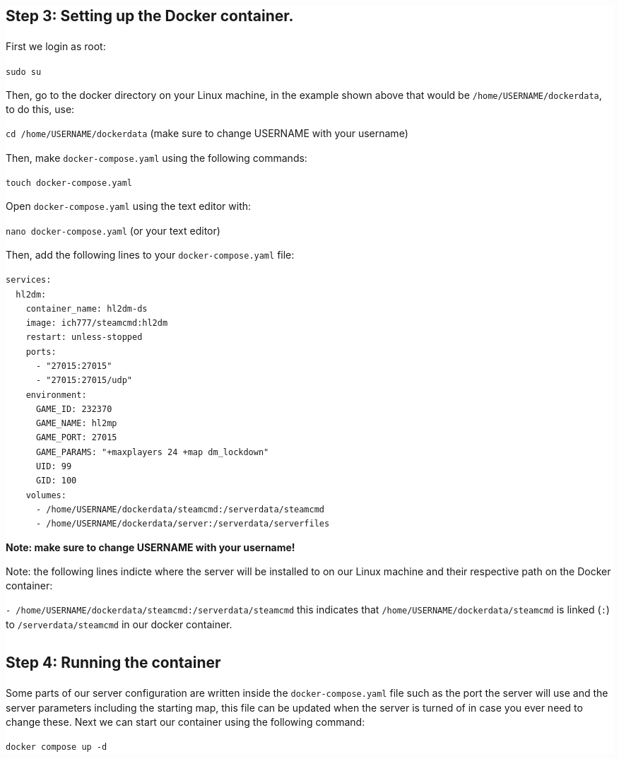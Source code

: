 ## **Step 3: Setting up the Docker container.**
First we login as root:

`sudo su`

Then, go to the docker directory on your Linux machine, in the example shown above that would be `/home/USERNAME/dockerdata`, to do this, use:

`cd /home/USERNAME/dockerdata` (make sure to change USERNAME with your username)

Then, make `docker-compose.yaml` using the following commands:

`touch docker-compose.yaml`

Open `docker-compose.yaml` using the text editor with:

`nano docker-compose.yaml` (or your text editor)

Then, add the following lines to your `docker-compose.yaml` file:

```
services:
  hl2dm:
    container_name: hl2dm-ds
    image: ich777/steamcmd:hl2dm
    restart: unless-stopped
    ports:
      - "27015:27015"
      - "27015:27015/udp"
    environment:
      GAME_ID: 232370
      GAME_NAME: hl2mp
      GAME_PORT: 27015
      GAME_PARAMS: "+maxplayers 24 +map dm_lockdown"
      UID: 99
      GID: 100
    volumes:
      - /home/USERNAME/dockerdata/steamcmd:/serverdata/steamcmd
      - /home/USERNAME/dockerdata/server:/serverdata/serverfiles
```
**Note: make sure to change USERNAME with your username!**

Note: the following lines indicte where the server will be installed to on our Linux machine and their respective path on the Docker container:

`- /home/USERNAME/dockerdata/steamcmd:/serverdata/steamcmd` this indicates that `/home/USERNAME/dockerdata/steamcmd` is linked (`:`) to `/serverdata/steamcmd` in our docker container.

## **Step 4: Running the container**
Some parts of our server configuration are written inside the `docker-compose.yaml` file such as the port the server will use and the server parameters including the starting map, this file can be updated when the server is turned of in case you ever need to change these. Next we can start our container using the following command:

`docker compose up -d`
